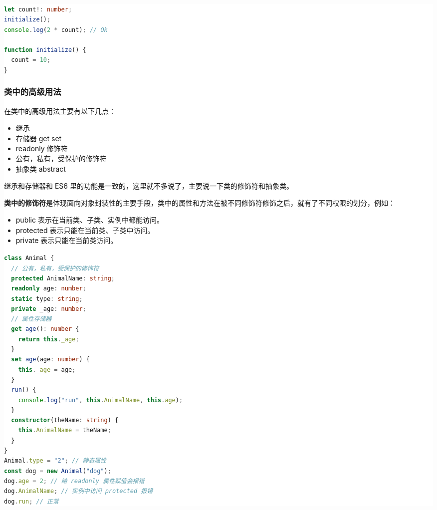 ```ts
let count!: number;
initialize();
console.log(2 * count); // Ok

function initialize() {
  count = 10;
}
```
### 类中的高级用法

在类中的高级用法主要有以下几点：

- 继承
- 存储器 get set
- readonly 修饰符
- 公有，私有，受保护的修饰符
- 抽象类 abstract

继承和存储器和 ES6 里的功能是一致的，这里就不多说了，主要说一下类的修饰符和抽象类。

**类中的修饰符**是体现面向对象封装性的主要手段，类中的属性和方法在被不同修饰符修饰之后，就有了不同权限的划分，例如：

- public 表示在当前类、子类、实例中都能访问。
- protected 表示只能在当前类、子类中访问。
- private 表示只能在当前类访问。

```ts
class Animal {
  // 公有，私有，受保护的修饰符
  protected AnimalName: string;
  readonly age: number;
  static type: string;
  private _age: number;
  // 属性存储器
  get age(): number {
    return this._age;
  }
  set age(age: number) {
    this._age = age;
  }
  run() {
    console.log("run", this.AnimalName, this.age);
  }
  constructor(theName: string) {
    this.AnimalName = theName;
  }
}
Animal.type = "2"; // 静态属性
const dog = new Animal("dog");
dog.age = 2; // 给 readonly 属性赋值会报错
dog.AnimalName; // 实例中访问 protected 报错
dog.run; // 正常
```
